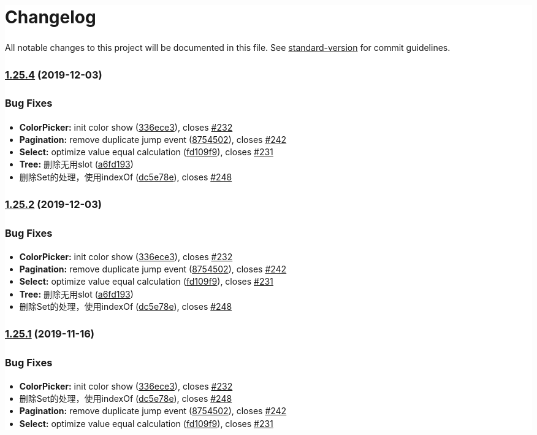 # Changelog

All notable changes to this project will be documented in this file. See [standard-version](https://github.com/conventional-changelog/standard-version) for commit guidelines.

### [1.25.4](https://github.com/btboys/heyui/compare/v1.25.0...v1.25.4) (2019-12-03)


### Bug Fixes

* **ColorPicker:** init color show ([336ece3](https://github.com/btboys/heyui/commit/336ece30b81e52a9479d096201153038ad5cead7)), closes [#232](https://github.com/btboys/heyui/issues/232)
* **Pagination:** remove duplicate jump event ([8754502](https://github.com/btboys/heyui/commit/87545026f739f83c017c3bb229e072297264be81)), closes [#242](https://github.com/btboys/heyui/issues/242)
* **Select:** optimize value equal calculation ([fd109f9](https://github.com/btboys/heyui/commit/fd109f911c96f2f99a47fce434202844ccc0c032)), closes [#231](https://github.com/btboys/heyui/issues/231)
* **Tree:** 删除无用slot ([a6fd193](https://github.com/btboys/heyui/commit/a6fd193365fbe2cab92f91fc19b0b376a78232cc))
* 删除Set的处理，使用indexOf ([dc5e78e](https://github.com/btboys/heyui/commit/dc5e78ece6af2403f18c548651f5840dff898bc1)), closes [#248](https://github.com/btboys/heyui/issues/248)

### [1.25.2](https://github.com/btboys/heyui/compare/v1.25.0...v1.25.2) (2019-12-03)


### Bug Fixes

* **ColorPicker:** init color show ([336ece3](https://github.com/btboys/heyui/commit/336ece30b81e52a9479d096201153038ad5cead7)), closes [#232](https://github.com/btboys/heyui/issues/232)
* **Pagination:** remove duplicate jump event ([8754502](https://github.com/btboys/heyui/commit/87545026f739f83c017c3bb229e072297264be81)), closes [#242](https://github.com/btboys/heyui/issues/242)
* **Select:** optimize value equal calculation ([fd109f9](https://github.com/btboys/heyui/commit/fd109f911c96f2f99a47fce434202844ccc0c032)), closes [#231](https://github.com/btboys/heyui/issues/231)
* **Tree:** 删除无用slot ([a6fd193](https://github.com/btboys/heyui/commit/a6fd193365fbe2cab92f91fc19b0b376a78232cc))
* 删除Set的处理，使用indexOf ([dc5e78e](https://github.com/btboys/heyui/commit/dc5e78ece6af2403f18c548651f5840dff898bc1)), closes [#248](https://github.com/btboys/heyui/issues/248)

### [1.25.1](https://github.com/heyui/heyui/compare/v1.25.0...v1.25.1) (2019-11-16)


### Bug Fixes

* **ColorPicker:** init color show ([336ece3](https://github.com/heyui/heyui/commit/336ece3)), closes [#232](https://github.com/heyui/heyui/issues/232)
* 删除Set的处理，使用indexOf ([dc5e78e](https://github.com/heyui/heyui/commit/dc5e78e)), closes [#248](https://github.com/heyui/heyui/issues/248)
* **Pagination:** remove duplicate jump event ([8754502](https://github.com/heyui/heyui/commit/8754502)), closes [#242](https://github.com/heyui/heyui/issues/242)
* **Select:** optimize value equal calculation ([fd109f9](https://github.com/heyui/heyui/commit/fd109f9)), closes [#231](https://github.com/heyui/heyui/issues/231)
